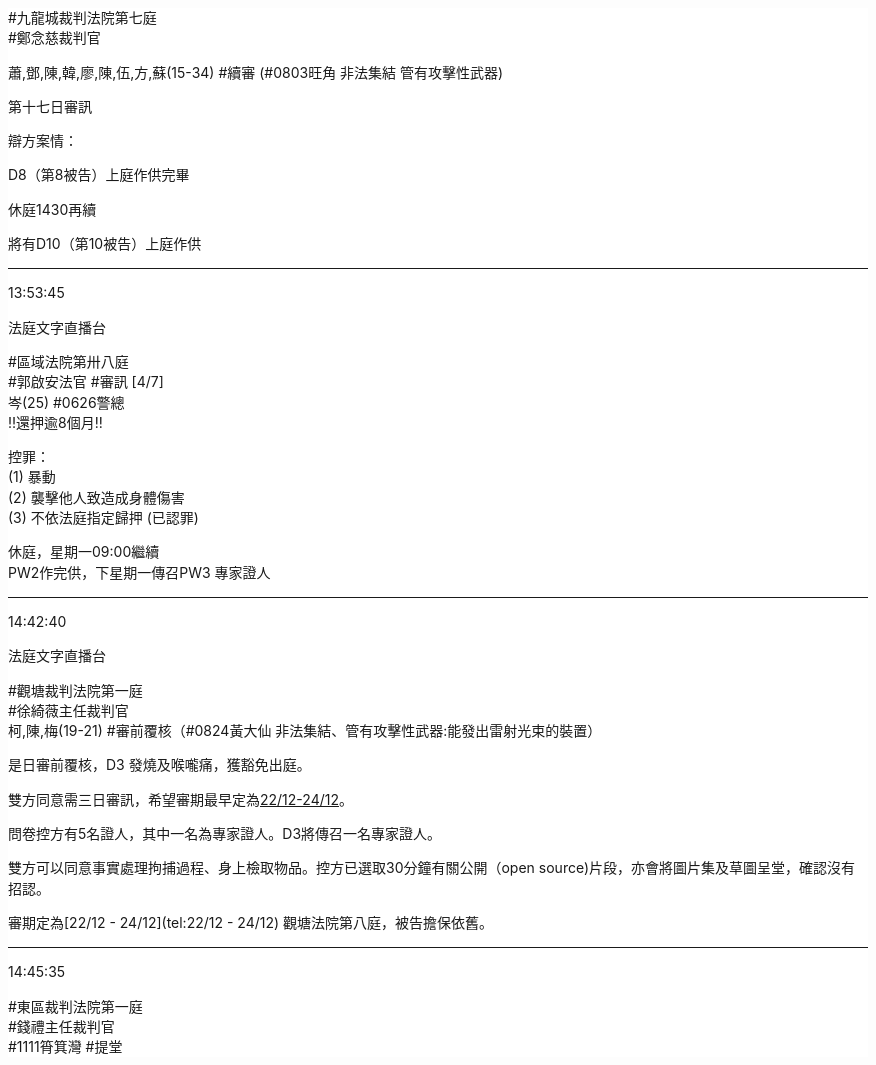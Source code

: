 
\#九龍城裁判法院第七庭  
\#鄭念慈裁判官  
  
蕭,鄧,陳,韓,廖,陳,伍,方,蘇(15-34) \#續審 (\#0803旺角 非法集結 管有攻擊性武器)  
  
第十七日審訊  
  
辯方案情：  
  
D8（第8被告）上庭作供完畢  
  
休庭1430再續  
  
將有D10（第10被告）上庭作供

---
      
13:53:45

法庭文字直播台

\#區域法院第卅八庭  
\#郭啟安法官 \#審訊 \[4/7\]  
岑(25) \#0626警總  
‼️還押逾8個月‼️  
  
控罪：  
(1) 暴動  
(2) 襲擊他人致造成身體傷害  
(3) 不依法庭指定歸押 (已認罪)  
  
休庭，星期一09:00繼續  
PW2作完供，下星期一傳召PW3 專家證人

---
      
14:42:40

法庭文字直播台

\#觀塘裁判法院第一庭  
\#徐綺薇主任裁判官  
柯,陳,梅(19-21) \#審前覆核（\#0824黃大仙 非法集結、管有攻擊性武器:能發出雷射光束的裝置）  
  
是日審前覆核，D3 發燒及喉嚨痛，獲豁免出庭。  
  
雙方同意需三日審訊，希望審期最早定為[22/12-24/12](tel:22/12-24/12)。  
  
問卷控方有5名證人，其中一名為專家證人。D3將傳召一名專家證人。  
  
雙方可以同意事實處理拘捕過程、身上檢取物品。控方已選取30分鐘有關公開（open source)片段，亦會將圖片集及草圖呈堂，確認沒有招認。  
  
審期定為[22/12 - 24/12](tel:22/12 - 24/12) 觀塘法院第八庭，被告擔保依舊。

---
      
14:45:35



\#東區裁判法院第一庭  
\#錢禮主任裁判官  
\#1111筲箕灣 \#提堂  
  
